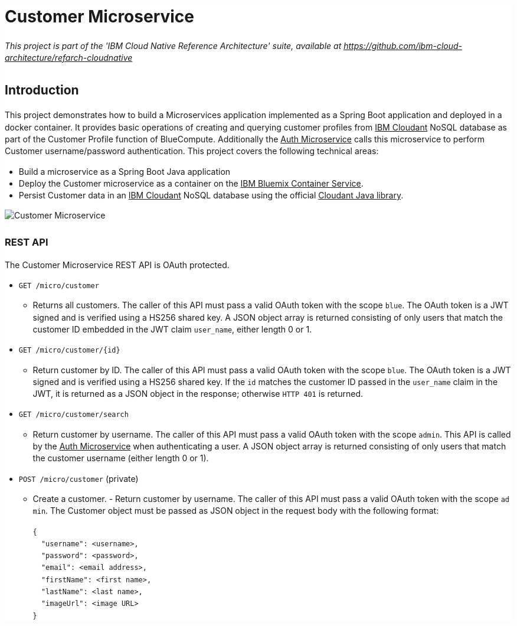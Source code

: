 # Customer Microservice
*This project is part of the 'IBM Cloud Native Reference Architecture' suite, available at
https://github.com/ibm-cloud-architecture/refarch-cloudnative*

## Introduction

This project demonstrates how to build a Microservices application implemented as a Spring Boot application and deployed in a docker container.  It provides basic operations of creating and querying customer profiles from [IBM Cloudant](https://console.ng.bluemix.net/docs/services/Cloudant/index.html#Cloudant) NoSQL database as part of the Customer Profile function of BlueCompute.  Additionally the [Auth Microservice](https://github.com/ibm-cloud-architecture/refarch-cloudnative-auth) calls this microservice to perform Customer username/password authentication.  This project covers the following technical areas:

- Build a microservice as a Spring Boot Java application
- Deploy the Customer microservice as a container on the [IBM Bluemix Container Service](https://console.ng.bluemix.net/docs/containers/container_index.html).
- Persist Customer data in an [IBM Cloudant](https://console.ng.bluemix.net/docs/services/Cloudant/index.html#Cloudant) NoSQL database using the official [Cloudant Java library](https://github.com/cloudant/java-cloudant).

![Customer Microservice](customer_microservice.png)

### REST API

The Customer Microservice REST API is OAuth protected.  

- `GET /micro/customer`
  - Returns all customers.  The caller of this API must pass a valid OAuth token with the scope `blue`.  The OAuth token is a JWT signed and is verified using a HS256 shared key.  A JSON object array is returned consisting of only users that match the customer ID embedded in the JWT claim `user_name`, either length 0 or 1.

- `GET /micro/customer/{id}`
  - Return customer by ID.  The caller of this API must pass a valid OAuth token with the scope `blue`.  The OAuth token is a JWT signed and is verified using a HS256 shared key.  If the `id` matches the customer ID passed in the `user_name` claim in the JWT, it is returned as a JSON object in the response; otherwise `HTTP 401` is returned.

- `GET /micro/customer/search`
  - Return customer by username.  The caller of this API must pass a valid OAuth token with the scope `admin`.  This API is called by the [Auth Microservice](https://github.com/ibm-cloud-architecture/refarch-cloudnative-auth) when authenticating a user.  A JSON object array is returned consisting of only users that match the customer username (either length 0 or 1).

- `POST /micro/customer` (private)
  - Create a customer. - Return customer by username.  The caller of this API must pass a valid OAuth token with the scope `admin`.  The Customer object must be passed as JSON object in the request body with the following format:
    ```
    {
      "username": <username>,
      "password": <password>,
      "email": <email address>,
      "firstName": <first name>,
      "lastName": <last name>,
      "imageUrl": <image URL>
    }
    ```
